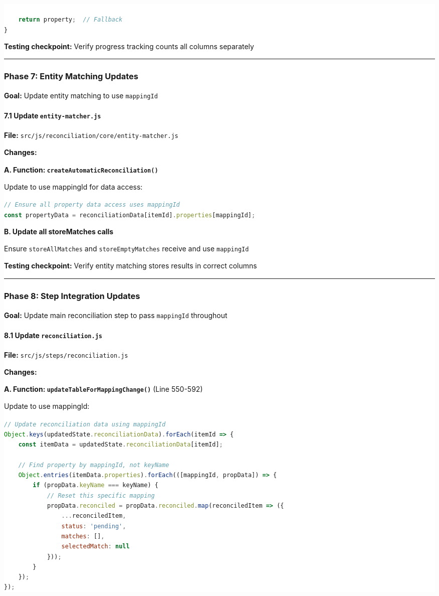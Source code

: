```javascript

    return property;  // Fallback
}
```

**Testing checkpoint:** Verify progress tracking counts all columns separately

---

### Phase 7: Entity Matching Updates
**Goal:** Update entity matching to use `mappingId`

#### 7.1 Update `entity-matcher.js`

**File:** `src/js/reconciliation/core/entity-matcher.js`

**Changes:**

**A. Function: `createAutomaticReconciliation()`**

Update to use mappingId for data access:
```javascript
// Ensure all property data access uses mappingId
const propertyData = reconciliationData[itemId].properties[mappingId];
```

**B. Update all storeMatches calls**

Ensure `storeAllMatches` and `storeEmptyMatches` receive and use `mappingId`

**Testing checkpoint:** Verify entity matching stores results in correct columns

---

### Phase 8: Step Integration Updates
**Goal:** Update main reconciliation step to pass `mappingId` throughout

#### 8.1 Update `reconciliation.js`

**File:** `src/js/steps/reconciliation.js`

**Changes:**

**A. Function: `updateTableForMappingChange()`** (Line 550-592)

Update to use mappingId:
```javascript
// Update reconciliation data using mappingId
Object.keys(updatedState.reconciliationData).forEach(itemId => {
    const itemData = updatedState.reconciliationData[itemId];

    // Find property by mappingId, not keyName
    Object.entries(itemData.properties).forEach(([mappingId, propData]) => {
        if (propData.keyName === keyName) {
            // Reset this specific mapping
            propData.reconciled = propData.reconciled.map(reconciledItem => ({
                ...reconciledItem,
                status: 'pending',
                matches: [],
                selectedMatch: null
            }));
        }
    });
});
```
